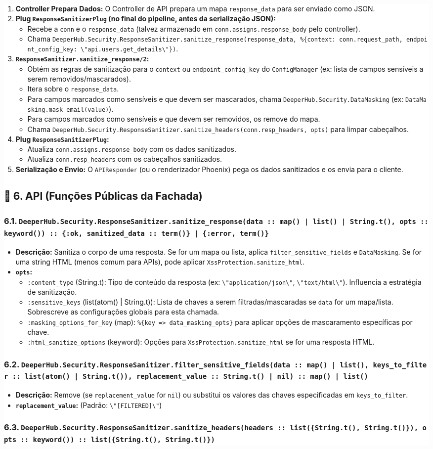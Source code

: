 1.  **Controller Prepara Dados:** O Controller de API prepara um mapa `response_data` para ser enviado como JSON.
2.  **Plug `ResponseSanitizerPlug` (no final do pipeline, antes da serialização JSON):**
    *   Recebe a `conn` e o `response_data` (talvez armazenado em `conn.assigns.response_body` pelo controller).
    *   Chama `DeeperHub.Security.ResponseSanitizer.sanitize_response(response_data, %{context: conn.request_path, endpoint_config_key: \"api.users.get_details\"})`.
3.  **`ResponseSanitizer.sanitize_response/2`:**
    *   Obtém as regras de sanitização para o `context` ou `endpoint_config_key` do `ConfigManager` (ex: lista de campos sensíveis a serem removidos/mascarados).
    *   Itera sobre o `response_data`.
    *   Para campos marcados como sensíveis e que devem ser mascarados, chama `DeeperHub.Security.DataMasking` (ex: `DataMasking.mask_email(value)`).
    *   Para campos marcados como sensíveis e que devem ser removidos, os remove do mapa.
    *   Chama `DeeperHub.Security.ResponseSanitizer.sanitize_headers(conn.resp_headers, opts)` para limpar cabeçalhos.
4.  **Plug `ResponseSanitizerPlug`:**
    *   Atualiza `conn.assigns.response_body` com os dados sanitizados.
    *   Atualiza `conn.resp_headers` com os cabeçalhos sanitizados.
5.  **Serialização e Envio:** O `APIResponder` (ou o renderizador Phoenix) pega os dados sanitizados e os envia para o cliente.

## 📡 6. API (Funções Públicas da Fachada)

### 6.1. `DeeperHub.Security.ResponseSanitizer.sanitize_response(data :: map() | list() | String.t(), opts :: keyword()) :: {:ok, sanitized_data :: term()} | {:error, term()}`

*   **Descrição:** Sanitiza o corpo de uma resposta. Se for um mapa ou lista, aplica `filter_sensitive_fields` e `DataMasking`. Se for uma string HTML (menos comum para APIs), pode aplicar `XssProtection.sanitize_html`.
*   **`opts`:**
    *   `:content_type` (String.t): Tipo de conteúdo da resposta (ex: `\"application/json\"`, `\"text/html\"`). Influencia a estratégia de sanitização.
    *   `:sensitive_keys` (list(atom() | String.t)): Lista de chaves a serem filtradas/mascaradas se `data` for um mapa/lista. Sobrescreve as configurações globais para esta chamada.
    *   `:masking_options_for_key` (map): `%{key => data_masking_opts}` para aplicar opções de mascaramento específicas por chave.
    *   `:html_sanitize_options` (keyword): Opções para `XssProtection.sanitize_html` se for uma resposta HTML.

### 6.2. `DeeperHub.Security.ResponseSanitizer.filter_sensitive_fields(data :: map() | list(), keys_to_filter :: list(atom() | String.t()), replacement_value :: String.t() | nil) :: map() | list()`

*   **Descrição:** Remove (se `replacement_value` for `nil`) ou substitui os valores das chaves especificadas em `keys_to_filter`.
*   **`replacement_value`:** (Padrão: `\"[FILTERED]\"`)

### 6.3. `DeeperHub.Security.ResponseSanitizer.sanitize_headers(headers :: list({String.t(), String.t()}), opts :: keyword()) :: list({String.t(), String.t()})`

